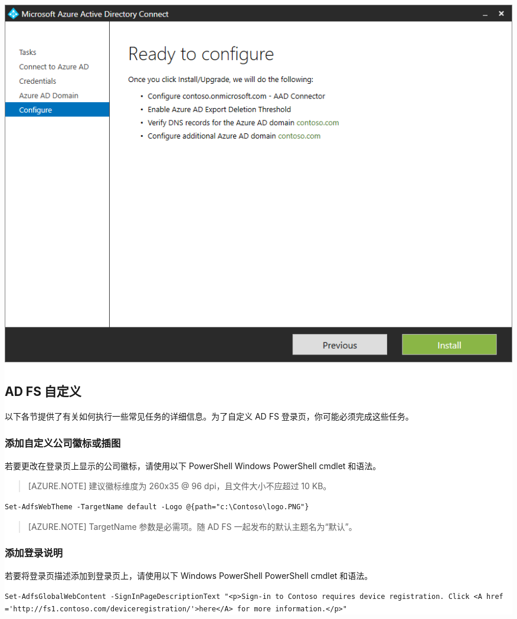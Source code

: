 ![](./media/active-directory-aadconnect-federation-management/AdditionalDomain5.PNG)

## AD FS 自定义

以下各节提供了有关如何执行一些常见任务的详细信息。为了自定义 AD FS 登录页，你可能必须完成这些任务。

### 添加自定义公司徽标或插图

若要更改在登录页上显示的公司徽标，请使用以下 PowerShell Windows PowerShell cmdlet 和语法。

> [AZURE.NOTE] 建议徽标维度为 260x35 @ 96 dpi，且文件大小不应超过 10 KB。

    Set-AdfsWebTheme -TargetName default -Logo @{path="c:\Contoso\logo.PNG"}

> [AZURE.NOTE] TargetName 参数是必需项。随 AD FS 一起发布的默认主题名为“默认”。
 

### 添加登录说明

若要将登录页描述添加到登录页上，请使用以下 Windows PowerShell PowerShell cmdlet 和语法。

    Set-AdfsGlobalWebContent -SignInPageDescriptionText "<p>Sign-in to Contoso requires device registration. Click <A href='http://fs1.contoso.com/deviceregistration/'>here</A> for more information.</p>"
